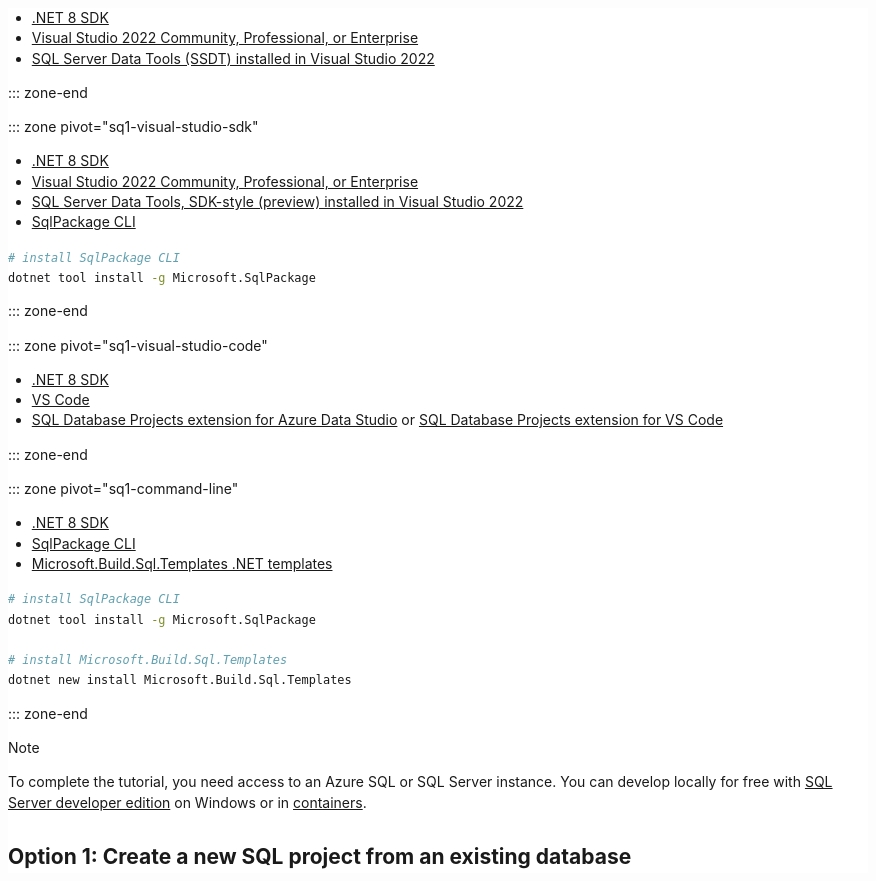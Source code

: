 - [.NET 8 SDK](https://dotnet.microsoft.com/download/dotnet/8.0)
- [Visual Studio 2022 Community, Professional, or Enterprise](https://visualstudio.microsoft.com/downloads/)
- [SQL Server Data Tools (SSDT) installed in Visual Studio 2022](../../../ssdt/download-sql-server-data-tools-ssdt.md)

::: zone-end

::: zone pivot="sq1-visual-studio-sdk"

- [.NET 8 SDK](https://dotnet.microsoft.com/download/dotnet/8.0)
- [Visual Studio 2022 Community, Professional, or Enterprise](https://visualstudio.microsoft.com/downloads/)
- [SQL Server Data Tools, SDK-style (preview) installed in Visual Studio 2022](../../../ssdt/sql-server-data-tools-sdk-style.md)
- [SqlPackage CLI](../../sqlpackage/sqlpackage-download.md)

```bash
# install SqlPackage CLI
dotnet tool install -g Microsoft.SqlPackage
```

::: zone-end

::: zone pivot="sq1-visual-studio-code"

- [.NET 8 SDK](https://dotnet.microsoft.com/download/dotnet/8.0)
- [VS Code](https://code.visualstudio.com/Download)
- [SQL Database Projects extension for Azure Data Studio](/azure-data-studio/extensions/sql-database-project-extension) or [SQL Database Projects extension for VS Code](https://marketplace.visualstudio.com/items?itemName=ms-mssql.sql-database-projects-vscode)

::: zone-end

::: zone pivot="sq1-command-line"

- [.NET 8 SDK](https://dotnet.microsoft.com/download/dotnet/8.0)
- [SqlPackage CLI](../../sqlpackage/sqlpackage-download.md)
- [Microsoft.Build.Sql.Templates .NET templates](https://www.nuget.org/packages/Microsoft.Build.Sql.Templates/)

```bash
# install SqlPackage CLI
dotnet tool install -g Microsoft.SqlPackage

# install Microsoft.Build.Sql.Templates
dotnet new install Microsoft.Build.Sql.Templates
```

::: zone-end

> [!NOTE]  
> To complete the tutorial, you need access to an Azure SQL or SQL Server instance. You can develop locally for free with [SQL Server developer edition](https://www.microsoft.com/sql-server/sql-server-downloads) on Windows or in [containers](../../../linux/quickstart-install-connect-docker.md).

## Option 1: Create a new SQL project from an existing database
